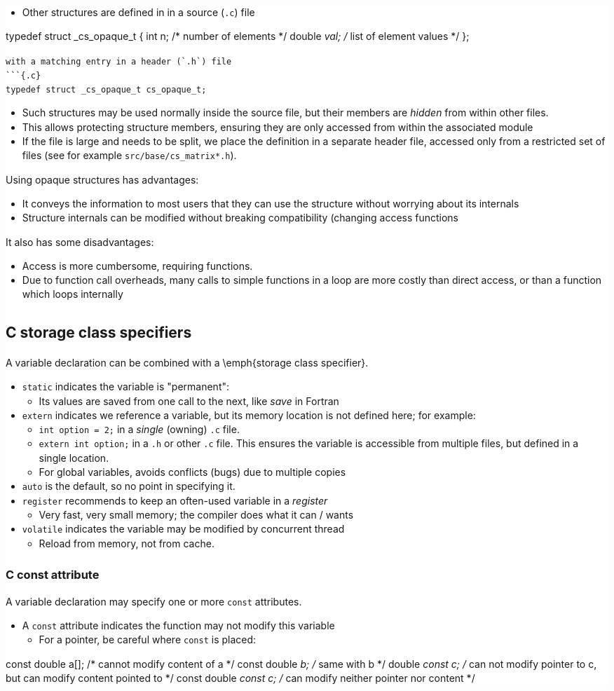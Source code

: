 - Other structures are defined in in a source (`.c`) file
  ```{.c}
typedef struct _cs_opaque_t {
  int       n;           /* number of elements */
  double   *val;         /* list of element values */
};
  ```
  with a matching entry in a header (`.h`) file
  ```{.c}
typedef struct _cs_opaque_t cs_opaque_t;
  ```
  - Such structures may be used normally inside the source file, but their members
    are _hidden_ from within other files.
  - This allows protecting structure members, ensuring they are only accessed from
    within the associated module
  - If the file is large and needs to be split, we place the definition in a
    separate header file, accessed only from a restricted set of files
    (see for example `src/base/cs_matrix*.h`).

Using opaque structures has advantages:
- It conveys the information to most users that they can use the structure without
  worrying about its internals
- Structure internals can be modified without breaking compatibility (changing
  access functions

It also has some disadvantages:
- Access is more cumbersome, requiring functions.
- Due to function call overheads, many calls to simple functions in a loop are
  more costly than  direct access, or than a function which loops internally

C storage class specifiers
--------------------------

A variable declaration can be combined with a \emph{storage class specifier}.

- `static` indicates the variable is "permanent":
   - Its values are saved from one call to the next, like *save* in Fortran
- `extern` indicates we reference a variable, but its memory location is not
   defined here; for example:
   - `int option = 2;` in a _single_ (owning) `.c` file.
   - `extern int option;` in a `.h` or other `.c` file.
   This ensures the variable is accessible from multiple files, but defined in
   a single location.
   - For global variables, avoids conflicts (bugs) due to multiple copies
- `auto` is the default, so no point in specifying it.
- `register` recommends to keep an often-used variable in a _register_
   - Very fast, very small memory; the compiler does what it can / wants
- `volatile` indicates the variable may be modified by concurrent thread
  -  Reload from memory, not from cache.

### C const attribute

A variable declaration may specify one or more `const` attributes.

- A  `const` attribute indicates the function may not modify this variable
  - For a pointer, be careful where `const` is placed:
  ```{.c}
const double a[];       /* cannot modify
                           content of a */
const double *b;        /* same with b */
double *const c;        /* can not modify pointer
                           to c, but can modify
                           content pointed to */
const double *const c;  /* can modify neither pointer
                           nor content */
```
